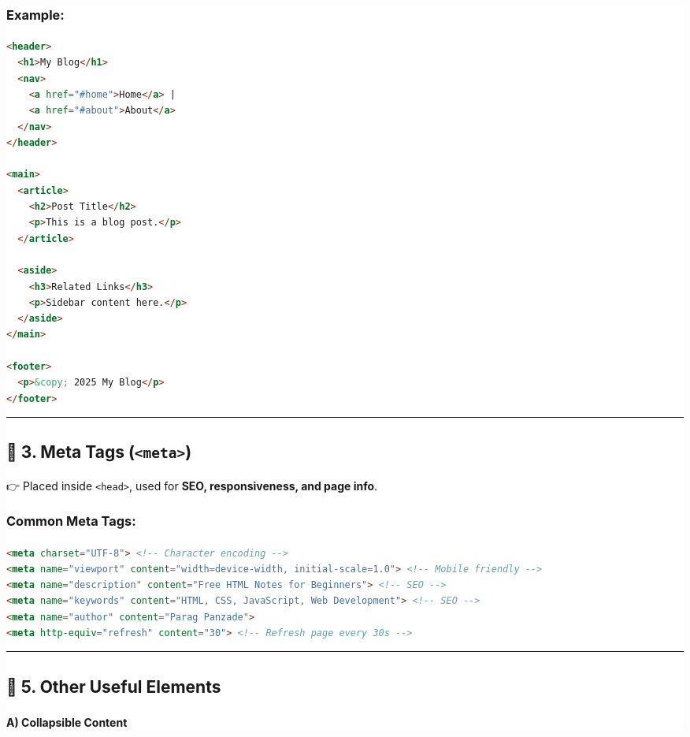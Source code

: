 ### Example:

```html
<header>
  <h1>My Blog</h1>
  <nav>
    <a href="#home">Home</a> | 
    <a href="#about">About</a>
  </nav>
</header>

<main>
  <article>
    <h2>Post Title</h2>
    <p>This is a blog post.</p>
  </article>

  <aside>
    <h3>Related Links</h3>
    <p>Sidebar content here.</p>
  </aside>
</main>

<footer>
  <p>&copy; 2025 My Blog</p>
</footer>
```

---

## 📑 **3. Meta Tags (`<meta>`)**

👉 Placed inside `<head>`, used for **SEO, responsiveness, and page info**.

### Common Meta Tags:

```html
<meta charset="UTF-8"> <!-- Character encoding -->
<meta name="viewport" content="width=device-width, initial-scale=1.0"> <!-- Mobile friendly -->
<meta name="description" content="Free HTML Notes for Beginners"> <!-- SEO -->
<meta name="keywords" content="HTML, CSS, JavaScript, Web Development"> <!-- SEO -->
<meta name="author" content="Parag Panzade">
<meta http-equiv="refresh" content="30"> <!-- Refresh page every 30s -->
```
 

---

## 📑 **5. Other Useful Elements**

#### A) Collapsible Content
